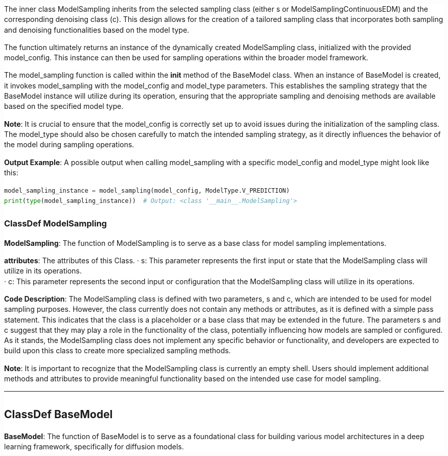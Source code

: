 The inner class ModelSampling inherits from the selected sampling class (either s or ModelSamplingContinuousEDM) and the corresponding denoising class (c). This design allows for the creation of a tailored sampling class that incorporates both sampling and denoising functionalities based on the model type.

The function ultimately returns an instance of the dynamically created ModelSampling class, initialized with the provided model_config. This instance can then be used for sampling operations within the broader model framework.

The model_sampling function is called within the __init__ method of the BaseModel class. When an instance of BaseModel is created, it invokes model_sampling with the model_config and model_type parameters. This establishes the sampling strategy that the BaseModel instance will utilize during its operation, ensuring that the appropriate sampling and denoising methods are available based on the specified model type.

**Note**: It is crucial to ensure that the model_config is correctly set up to avoid issues during the initialization of the sampling class. The model_type should also be chosen carefully to match the intended sampling strategy, as it directly influences the behavior of the model during sampling operations.

**Output Example**: A possible output when calling model_sampling with a specific model_config and model_type might look like this:
```python
model_sampling_instance = model_sampling(model_config, ModelType.V_PREDICTION)
print(type(model_sampling_instance))  # Output: <class '__main__.ModelSampling'>
```
### ClassDef ModelSampling
**ModelSampling**: The function of ModelSampling is to serve as a base class for model sampling implementations.

**attributes**: The attributes of this Class.
· s: This parameter represents the first input or state that the ModelSampling class will utilize in its operations.  
· c: This parameter represents the second input or configuration that the ModelSampling class will utilize in its operations.

**Code Description**: The ModelSampling class is defined with two parameters, s and c, which are intended to be used for model sampling purposes. However, the class currently does not contain any methods or attributes, as it is defined with a simple pass statement. This indicates that the class is a placeholder or a base class that may be extended in the future. The parameters s and c suggest that they may play a role in the functionality of the class, potentially influencing how models are sampled or configured. As it stands, the ModelSampling class does not implement any specific behavior or functionality, and developers are expected to build upon this class to create more specialized sampling methods.

**Note**: It is important to recognize that the ModelSampling class is currently an empty shell. Users should implement additional methods and attributes to provide meaningful functionality based on the intended use case for model sampling.
***
## ClassDef BaseModel
**BaseModel**: The function of BaseModel is to serve as a foundational class for building various model architectures in a deep learning framework, specifically for diffusion models.
